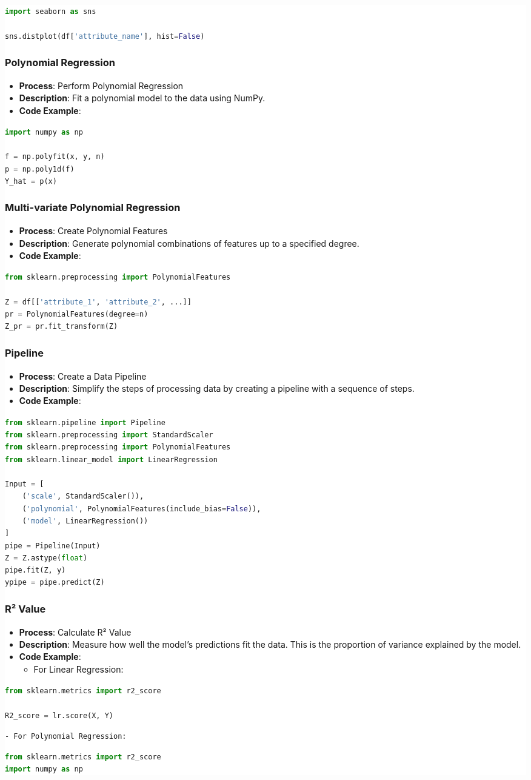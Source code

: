 ```python
import seaborn as sns

sns.distplot(df['attribute_name'], hist=False)
```
### Polynomial Regression
- **Process**: Perform Polynomial Regression
- **Description**: Fit a polynomial model to the data using NumPy.
- **Code Example**:
```python
import numpy as np

f = np.polyfit(x, y, n)
p = np.poly1d(f)
Y_hat = p(x)
```
### Multi-variate Polynomial Regression
- **Process**: Create Polynomial Features
- **Description**: Generate polynomial combinations of features up to a specified degree.
- **Code Example**:
```python
from sklearn.preprocessing import PolynomialFeatures

Z = df[['attribute_1', 'attribute_2', ...]]
pr = PolynomialFeatures(degree=n)
Z_pr = pr.fit_transform(Z)
```
### Pipeline
- **Process**: Create a Data Pipeline
- **Description**: Simplify the steps of processing data by creating a pipeline with a sequence of steps.
- **Code Example**:
```python
from sklearn.pipeline import Pipeline
from sklearn.preprocessing import StandardScaler
from sklearn.preprocessing import PolynomialFeatures
from sklearn.linear_model import LinearRegression

Input = [
    ('scale', StandardScaler()),
    ('polynomial', PolynomialFeatures(include_bias=False)),
    ('model', LinearRegression())
]
pipe = Pipeline(Input)
Z = Z.astype(float)
pipe.fit(Z, y)
ypipe = pipe.predict(Z)
```
### R² Value
- **Process**: Calculate R² Value
- **Description**: Measure how well the model’s predictions fit the data. This is the proportion of variance explained by the model.
- **Code Example**:
	- For Linear Regression:
```python
from sklearn.metrics import r2_score

R2_score = lr.score(X, Y)
```
	- For Polynomial Regression:
```python
from sklearn.metrics import r2_score
import numpy as np
```
